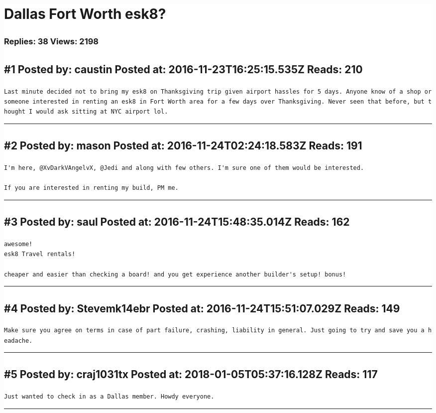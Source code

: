 # Dallas Fort Worth esk8?

### Replies: 38 Views: 2198

## \#1 Posted by: caustin Posted at: 2016-11-23T16:25:15.535Z Reads: 210

```
Last minute decided not to bring my esk8 on Thanksgiving trip given airport hassles for 5 days. Anyone know of a shop or someone interested in renting an esk8 in Fort Worth area for a few days over Thanksgiving. Never seen that before, but thought I would ask sitting at NYC airport lol.
```

---
## \#2 Posted by: mason Posted at: 2016-11-24T02:24:18.583Z Reads: 191

```
I'm here, @XvDarkVAngelvX, @Jedi and along with few others. I'm sure one of them would be interested.

If you are interested in renting my build, PM me.
```

---
## \#3 Posted by: saul Posted at: 2016-11-24T15:48:35.014Z Reads: 162

```
awesome! 
esk8 Travel rentals!

cheaper and easier than checking a board! and you get experience another builder's setup! bonus!
```

---
## \#4 Posted by: Stevemk14ebr Posted at: 2016-11-24T15:51:07.029Z Reads: 149

```
Make sure you agree on terms in case of part failure, crashing, liability in general. Just going to try and save you a headache.
```

---
## \#5 Posted by: craj1031tx Posted at: 2018-01-05T05:37:16.128Z Reads: 117

```
Just wanted to check in as a Dallas member. Howdy everyone.
```

---